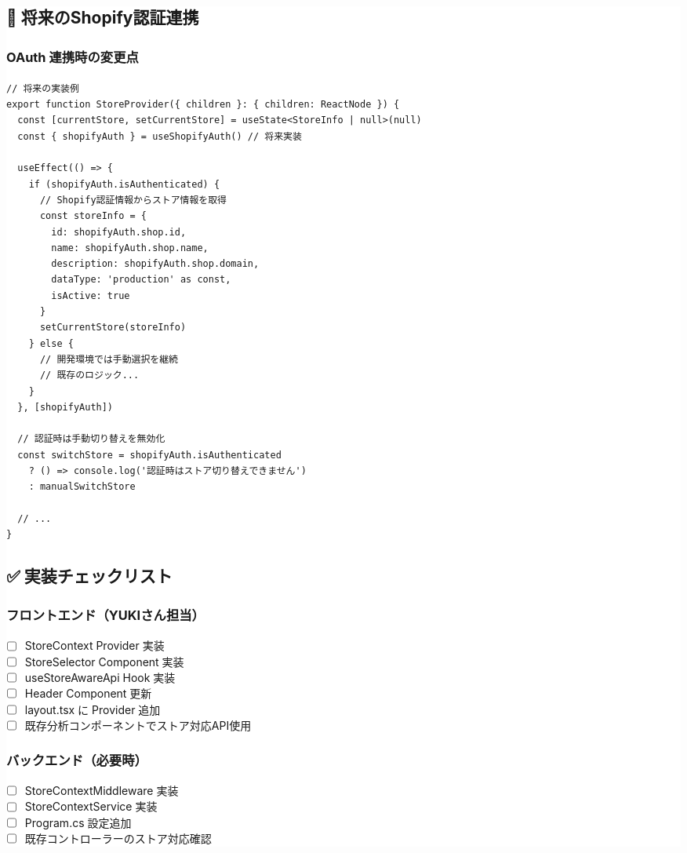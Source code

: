 ## 🚀 将来のShopify認証連携

### OAuth 連携時の変更点

```tsx
// 将来の実装例
export function StoreProvider({ children }: { children: ReactNode }) {
  const [currentStore, setCurrentStore] = useState<StoreInfo | null>(null)
  const { shopifyAuth } = useShopifyAuth() // 将来実装

  useEffect(() => {
    if (shopifyAuth.isAuthenticated) {
      // Shopify認証情報からストア情報を取得
      const storeInfo = {
        id: shopifyAuth.shop.id,
        name: shopifyAuth.shop.name,
        description: shopifyAuth.shop.domain,
        dataType: 'production' as const,
        isActive: true
      }
      setCurrentStore(storeInfo)
    } else {
      // 開発環境では手動選択を継続
      // 既存のロジック...
    }
  }, [shopifyAuth])

  // 認証時は手動切り替えを無効化
  const switchStore = shopifyAuth.isAuthenticated 
    ? () => console.log('認証時はストア切り替えできません')
    : manualSwitchStore

  // ...
}
```

## ✅ 実装チェックリスト

### フロントエンド（YUKIさん担当）
- [ ] StoreContext Provider 実装
- [ ] StoreSelector Component 実装  
- [ ] useStoreAwareApi Hook 実装
- [ ] Header Component 更新
- [ ] layout.tsx に Provider 追加
- [ ] 既存分析コンポーネントでストア対応API使用

### バックエンド（必要時）
- [ ] StoreContextMiddleware 実装
- [ ] StoreContextService 実装
- [ ] Program.cs 設定追加
- [ ] 既存コントローラーのストア対応確認
